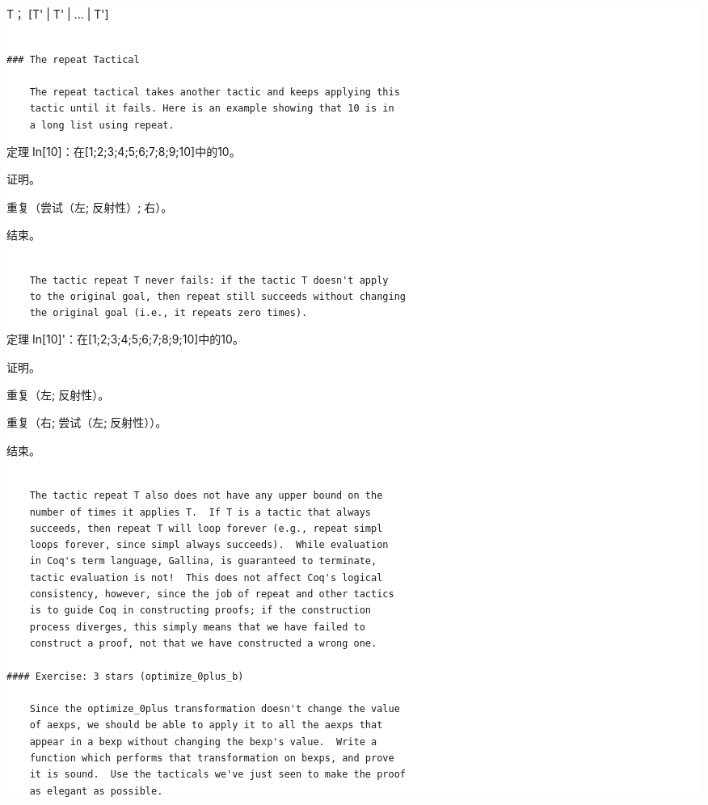 T； [T' | T' | ... | T']

```

### The repeat Tactical

    The repeat tactical takes another tactic and keeps applying this
    tactic until it fails. Here is an example showing that 10 is in
    a long list using repeat.

```

定理 In[10]：在[1;2;3;4;5;6;7;8;9;10]中的10。

证明。

重复（尝试（左; 反射性）; 右）。

结束。

```

    The tactic repeat T never fails: if the tactic T doesn't apply
    to the original goal, then repeat still succeeds without changing
    the original goal (i.e., it repeats zero times).

```

定理 In[10]'：在[1;2;3;4;5;6;7;8;9;10]中的10。

证明。

重复（左; 反射性）。

重复（右; 尝试（左; 反射性））。

结束。

```

    The tactic repeat T also does not have any upper bound on the
    number of times it applies T.  If T is a tactic that always
    succeeds, then repeat T will loop forever (e.g., repeat simpl
    loops forever, since simpl always succeeds).  While evaluation
    in Coq's term language, Gallina, is guaranteed to terminate,
    tactic evaluation is not!  This does not affect Coq's logical
    consistency, however, since the job of repeat and other tactics
    is to guide Coq in constructing proofs; if the construction
    process diverges, this simply means that we have failed to
    construct a proof, not that we have constructed a wrong one. 

#### Exercise: 3 stars (optimize_0plus_b)

    Since the optimize_0plus transformation doesn't change the value
    of aexps, we should be able to apply it to all the aexps that
    appear in a bexp without changing the bexp's value.  Write a
    function which performs that transformation on bexps, and prove
    it is sound.  Use the tacticals we've just seen to make the proof
    as elegant as possible.

```
